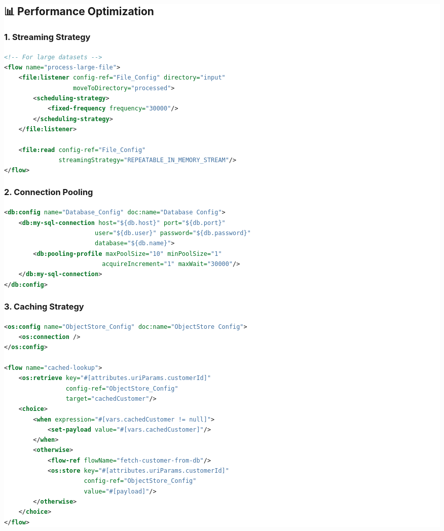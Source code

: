 ```xml
```

## 📊 Performance Optimization

### 1. Streaming Strategy
```xml
<!-- For large datasets -->
<flow name="process-large-file">
    <file:listener config-ref="File_Config" directory="input" 
                   moveToDirectory="processed">
        <scheduling-strategy>
            <fixed-frequency frequency="30000"/>
        </scheduling-strategy>
    </file:listener>
    
    <file:read config-ref="File_Config" 
               streamingStrategy="REPEATABLE_IN_MEMORY_STREAM"/>
</flow>
```

### 2. Connection Pooling
```xml
<db:config name="Database_Config" doc:name="Database Config">
    <db:my-sql-connection host="${db.host}" port="${db.port}" 
                         user="${db.user}" password="${db.password}"
                         database="${db.name}">
        <db:pooling-profile maxPoolSize="10" minPoolSize="1" 
                           acquireIncrement="1" maxWait="30000"/>
    </db:my-sql-connection>
</db:config>
```

### 3. Caching Strategy
```xml
<os:config name="ObjectStore_Config" doc:name="ObjectStore Config">
    <os:connection />
</os:config>

<flow name="cached-lookup">
    <os:retrieve key="#[attributes.uriParams.customerId]" 
                 config-ref="ObjectStore_Config" 
                 target="cachedCustomer"/>
    <choice>
        <when expression="#[vars.cachedCustomer != null]">
            <set-payload value="#[vars.cachedCustomer]"/>
        </when>
        <otherwise>
            <flow-ref flowName="fetch-customer-from-db"/>
            <os:store key="#[attributes.uriParams.customerId]" 
                      config-ref="ObjectStore_Config" 
                      value="#[payload]"/>
        </otherwise>
    </choice>
</flow>
```
